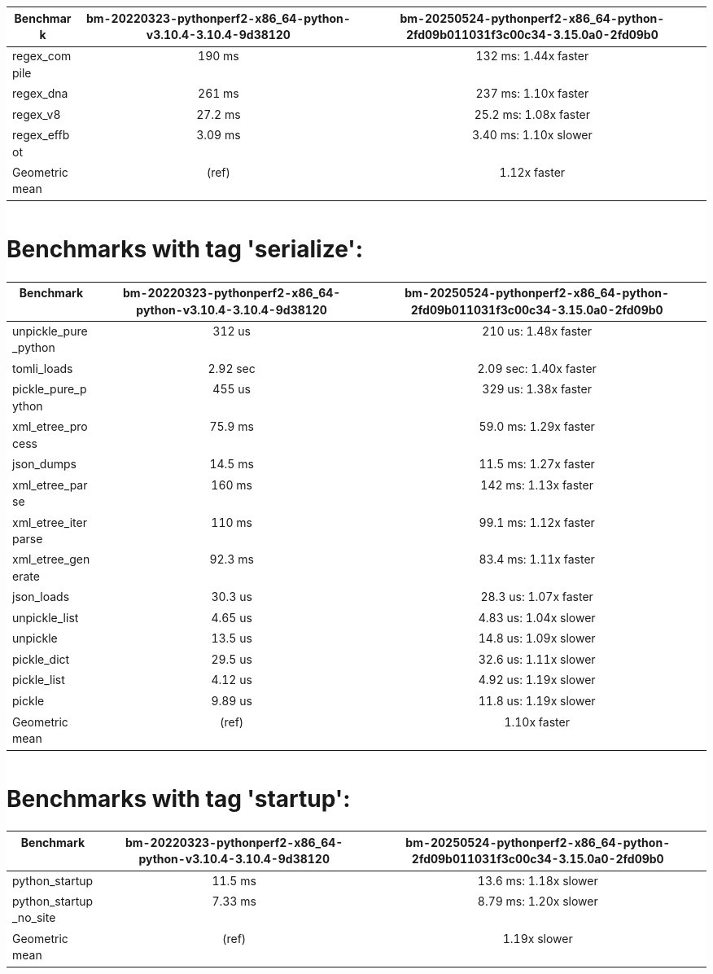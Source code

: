 | Benchmark      | bm-20220323-pythonperf2-x86_64-python-v3.10.4-3.10.4-9d38120 | bm-20250524-pythonperf2-x86_64-python-2fd09b011031f3c00c34-3.15.0a0-2fd09b0 |
|----------------|:------------------------------------------------------------:|:---------------------------------------------------------------------------:|
| regex_compile  | 190 ms                                                       | 132 ms: 1.44x faster                                                        |
| regex_dna      | 261 ms                                                       | 237 ms: 1.10x faster                                                        |
| regex_v8       | 27.2 ms                                                      | 25.2 ms: 1.08x faster                                                       |
| regex_effbot   | 3.09 ms                                                      | 3.40 ms: 1.10x slower                                                       |
| Geometric mean | (ref)                                                        | 1.12x faster                                                                |

Benchmarks with tag 'serialize':
================================

| Benchmark            | bm-20220323-pythonperf2-x86_64-python-v3.10.4-3.10.4-9d38120 | bm-20250524-pythonperf2-x86_64-python-2fd09b011031f3c00c34-3.15.0a0-2fd09b0 |
|----------------------|:------------------------------------------------------------:|:---------------------------------------------------------------------------:|
| unpickle_pure_python | 312 us                                                       | 210 us: 1.48x faster                                                        |
| tomli_loads          | 2.92 sec                                                     | 2.09 sec: 1.40x faster                                                      |
| pickle_pure_python   | 455 us                                                       | 329 us: 1.38x faster                                                        |
| xml_etree_process    | 75.9 ms                                                      | 59.0 ms: 1.29x faster                                                       |
| json_dumps           | 14.5 ms                                                      | 11.5 ms: 1.27x faster                                                       |
| xml_etree_parse      | 160 ms                                                       | 142 ms: 1.13x faster                                                        |
| xml_etree_iterparse  | 110 ms                                                       | 99.1 ms: 1.12x faster                                                       |
| xml_etree_generate   | 92.3 ms                                                      | 83.4 ms: 1.11x faster                                                       |
| json_loads           | 30.3 us                                                      | 28.3 us: 1.07x faster                                                       |
| unpickle_list        | 4.65 us                                                      | 4.83 us: 1.04x slower                                                       |
| unpickle             | 13.5 us                                                      | 14.8 us: 1.09x slower                                                       |
| pickle_dict          | 29.5 us                                                      | 32.6 us: 1.11x slower                                                       |
| pickle_list          | 4.12 us                                                      | 4.92 us: 1.19x slower                                                       |
| pickle               | 9.89 us                                                      | 11.8 us: 1.19x slower                                                       |
| Geometric mean       | (ref)                                                        | 1.10x faster                                                                |

Benchmarks with tag 'startup':
==============================

| Benchmark              | bm-20220323-pythonperf2-x86_64-python-v3.10.4-3.10.4-9d38120 | bm-20250524-pythonperf2-x86_64-python-2fd09b011031f3c00c34-3.15.0a0-2fd09b0 |
|------------------------|:------------------------------------------------------------:|:---------------------------------------------------------------------------:|
| python_startup         | 11.5 ms                                                      | 13.6 ms: 1.18x slower                                                       |
| python_startup_no_site | 7.33 ms                                                      | 8.79 ms: 1.20x slower                                                       |
| Geometric mean         | (ref)                                                        | 1.19x slower                                                                |
